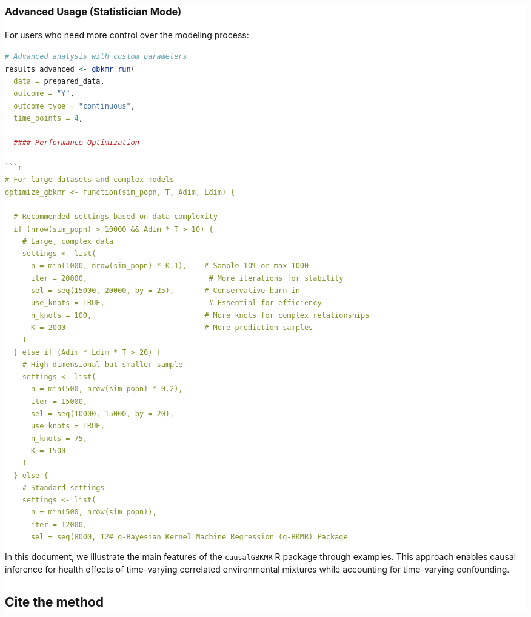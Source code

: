 ### Advanced Usage (Statistician Mode)

For users who need more control over the modeling process:

```r
# Advanced analysis with custom parameters
results_advanced <- gbkmr_run(
  data = prepared_data,
  outcome = "Y",
  outcome_type = "continuous",
  time_points = 4,
  
  #### Performance Optimization

```r
# For large datasets and complex models
optimize_gbkmr <- function(sim_popn, T, Adim, Ldim) {
  
  # Recommended settings based on data complexity
  if (nrow(sim_popn) > 10000 && Adim * T > 10) {
    # Large, complex data
    settings <- list(
      n = min(1000, nrow(sim_popn) * 0.1),    # Sample 10% or max 1000
      iter = 20000,                            # More iterations for stability
      sel = seq(15000, 20000, by = 25),       # Conservative burn-in
      use_knots = TRUE,                        # Essential for efficiency
      n_knots = 100,                          # More knots for complex relationships
      K = 2000                                # More prediction samples
    )
  } else if (Adim * Ldim * T > 20) {
    # High-dimensional but smaller sample
    settings <- list(
      n = min(500, nrow(sim_popn) * 0.2),
      iter = 15000,
      sel = seq(10000, 15000, by = 20),
      use_knots = TRUE,
      n_knots = 75,
      K = 1500
    )
  } else {
    # Standard settings
    settings <- list(
      n = min(500, nrow(sim_popn)),
      iter = 12000,
      sel = seq(8000, 12# g-Bayesian Kernel Machine Regression (g-BKMR) Package
```
In this document, we illustrate the main features of the `causalGBKMR` R package through examples. This approach enables causal inference for health effects of time-varying correlated environmental mixtures while accounting for time-varying confounding.

## Cite the method
